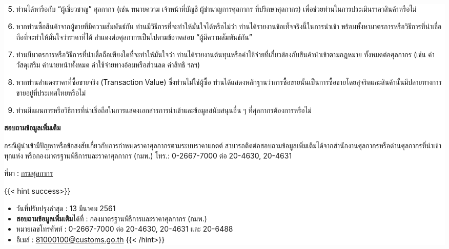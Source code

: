 5.  ท่านได้หารือกับ “ผู้เชี่ยวชาญ” ศุลกากร (เช่น ทนายความ เจ้าหน้าที่บัญชี ผู้ชำนาญการศุลกากร ที่ปรึกษาศุลกากร) เพื่อช่วยท่านในการประเมินราคาสินค้าหรือไม่
    
6.  หากท่านซื้อสินค้าจากผู้ขายที่มีความสัมพันธ์กัน ท่านมีวิธีการที่จะทำให้มั่นใจได้หรือไม่ว่า ท่านได้รายงานข้อเท็จจริงนี้ในการนำเข้า พร้อมทั้งหามาตรการหรือวิธีการที่น่าเชื่อถือที่จะทำให้มั่นใจว่าราคาที่ได้ สำแดงต่อศุลกากรเป็นไปตามข้อทดสอบ “ผู้มีความสัมพันธ์กัน”
    
7.  ท่านมีมาตรการหรือวิธีการที่น่าเชื่อถือเพียงใดที่จะทำให้มั่นใจว่า ท่านได้รายงานต้นทุนหรือค่าใช้จ่ายที่เกี่ยวข้องกับสินค้านำเข้าตามกฎหมาย ทั้งหมดต่อศุลกากร (เช่น ค่าวัสดุเสริม ค่านายหน้าทั้งหมด ค่าใช้จ่ายทางอ้อมหรือส่วนลด ค่าสิทธิ ฯลฯ)
    
8.  หากท่านสำแดงราคาที่ซื้อขายจริง (Transaction Value) ซึ่งท่านไม่ใช่ผู้ซื้อ ท่านได้แสดงหลักฐานว่าการซื้อขายนั้นเป็นการซื้อขายโดยสุจริตและสินค้านั้นมีปลายทางการขายอยู่ที่ประเทศไทยหรือไม่
    
9.  ท่านมีแผนการหรือวิธีการที่น่าเชื่อถือในการแสดงเอกสารการนำเข้าและข้อมูลสนับสนุนอื่น ๆ ที่ศุลกากรต้องการหรือไม่

**สอบถามข้อมูลเพิ่มเติม**

กรณีผู้นำเข้ามีปัญหาหรือข้อสงสัยเกี่ยวกับการกำหนดราคาศุลกากรตามระบบราคาแกตต์ สามารถติดต่อสอบถามข้อมูลเพิ่มเติมได้จากสำนักงานศุลกากรหรือด่านศุลกากรที่นำเข้าทุกแห่ง หรือกองมาตรฐานพิธีการและราคาศุลกากร (กมพ.) โทร.: 0-2667-7000 ต่อ 20-4630, 20-4631

ที่มา :  [กรมศุลกากร](http://www.customs.go.th/content.php?ini_content=customs_valuation_01&ini_menu=menu_customs_value&xleft_menu=menu_customs_value_01&lang=th&left_menu=menu_customs_value)

{{< hint success>}}
* วันที่ปรับปรุงล่าสุด : 13 มีนาคม 2561
* **สอบถามข้อมูลเพิ่มเติม**ได้ที่ : กองมาตรฐานพิธีการและราคาศุลกากร (กมพ.)
* หมายเลขโทรศัพท์ : 0-2667-7000 ต่อ 20-4630, 20-4631 และ 20-6488
* อีเมล์ : 81000100@customs.go.th
{{< /hint>}}
